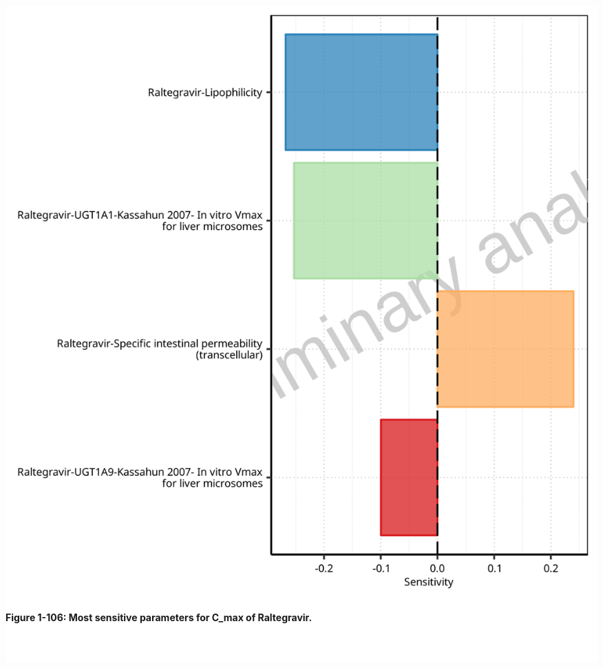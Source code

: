 ![](Sensitivity/Raltegravir_200_mg_filmcoated_tablet_md-1_sensitivity_C_max.png)



**Figure 1-106: Most sensitive parameters for C_max of Raltegravir.**


<br>
<br>


